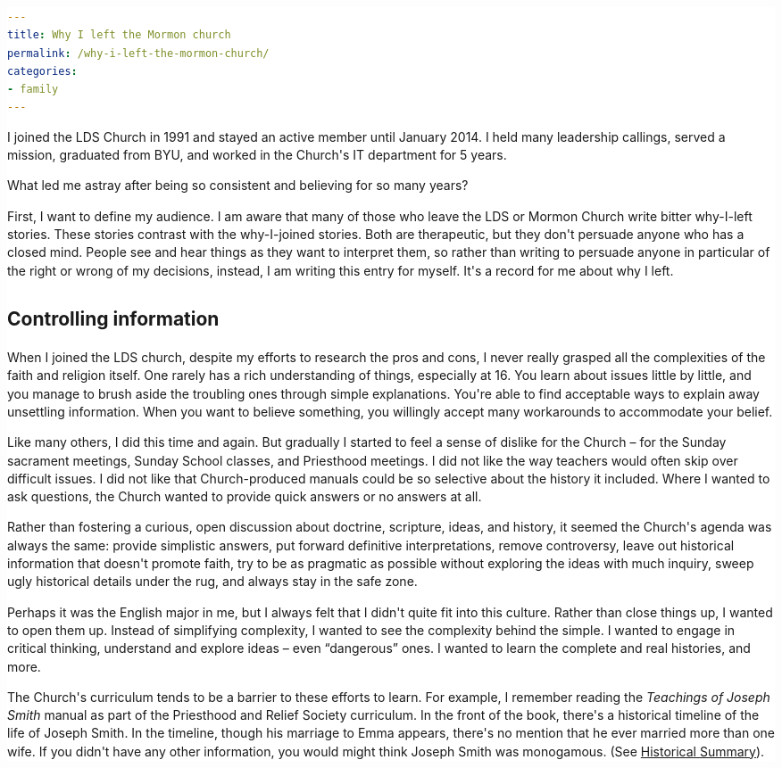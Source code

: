 ```yaml
---
title: Why I left the Mormon church
permalink: /why-i-left-the-mormon-church/
categories:
- family
---
```

I joined the LDS Church in 1991 and stayed an active member until January 2014\. I held many leadership callings, served a mission, graduated from BYU, and worked in the Church's IT department for 5 years.

What led me astray after being so consistent and believing for so many years?

First, I want to define my audience. I am aware that many of those who leave the LDS or Mormon Church write bitter why-I-left stories. These stories contrast with the why-I-joined stories. Both are therapeutic, but they don't persuade anyone who has a closed mind. People see and hear things as they want to interpret them, so rather than writing to persuade anyone in particular of the right or wrong of my decisions, instead, I am writing this entry for myself. It's a record for me about why I left.

## Controlling information

When I joined the LDS church, despite my efforts to research the pros and cons, I never really grasped all the complexities of the faith and religion itself. One rarely has a rich understanding of things, especially at 16\. You learn about issues little by little, and you manage to brush aside the troubling ones through simple explanations. You're able to find acceptable ways to explain away unsettling information. When you want to believe something, you willingly accept many workarounds to accommodate your belief.

Like many others, I did this time and again. But gradually I started to feel a sense of dislike for the Church – for the Sunday sacrament meetings, Sunday School classes, and Priesthood meetings. I did not like the way teachers would often skip over difficult issues. I did not like that Church-produced manuals could be so selective about the history it included. Where I wanted to ask questions, the Church wanted to provide quick answers or no answers at all.

Rather than fostering a curious, open discussion about doctrine, scripture, ideas, and history, it seemed the Church's agenda was always the same: provide simplistic answers, put forward definitive interpretations, remove controversy, leave out historical information that doesn't promote faith, try to be as pragmatic as possible without exploring the ideas with much inquiry, sweep ugly historical details under the rug, and always stay in the safe zone.

Perhaps it was the English major in me, but I always felt that I didn't quite fit into this culture. Rather than close things up, I wanted to open them up. Instead of simplifying complexity, I wanted to see the complexity behind the simple. I wanted to engage in critical thinking, understand and explore ideas – even “dangerous” ones. I wanted to learn the complete and real histories, and more.

The Church's curriculum tends to be a barrier to these efforts to learn. For example, I remember reading the _Teachings of Joseph Smith_ manual as part of the Priesthood and Relief Society curriculum. In the front of the book, there's a historical timeline of the life of Joseph Smith. In the timeline, though his marriage to Emma appears, there's no mention that he ever married more than one wife. If you didn't have any other information, you would might think Joseph Smith was monogamous. (See [Historical Summary](/web/20150213144752/http://www.lds.org/manual/teachings-joseph-smith/historical-summary)).
